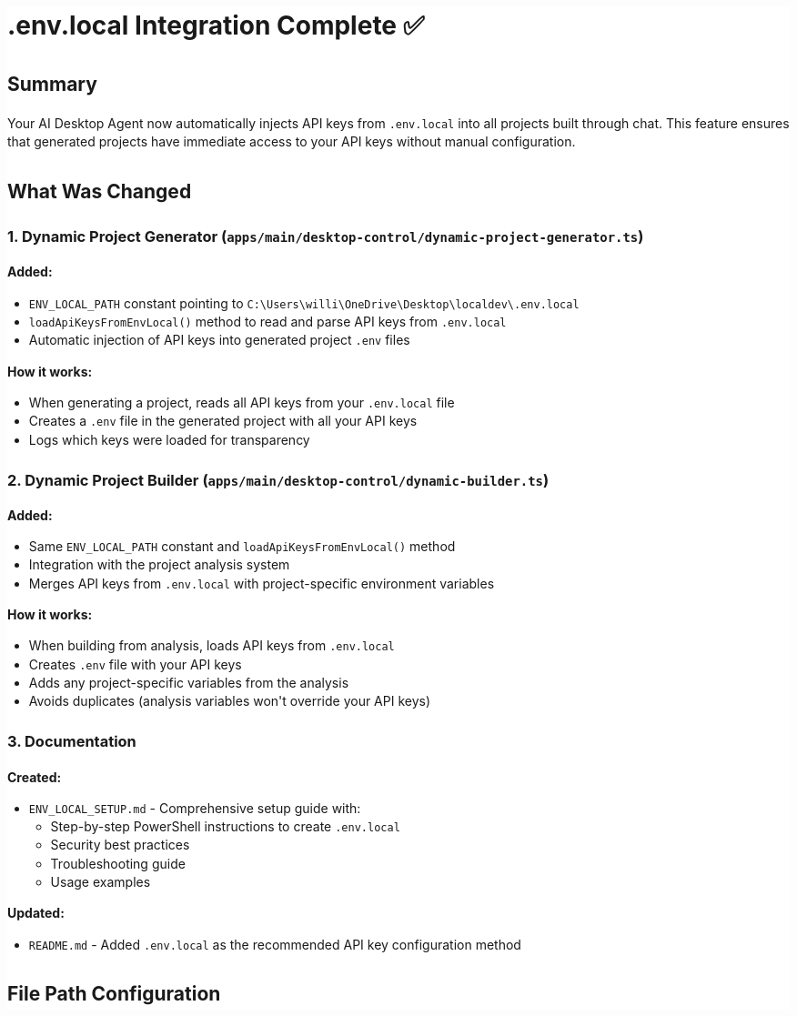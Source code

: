 # .env.local Integration Complete ✅

## Summary

Your AI Desktop Agent now automatically injects API keys from `.env.local` into all projects built through chat. This feature ensures that generated projects have immediate access to your API keys without manual configuration.

## What Was Changed

### 1. Dynamic Project Generator (`apps/main/desktop-control/dynamic-project-generator.ts`)

**Added:**
- `ENV_LOCAL_PATH` constant pointing to `C:\Users\willi\OneDrive\Desktop\localdev\.env.local`
- `loadApiKeysFromEnvLocal()` method to read and parse API keys from `.env.local`
- Automatic injection of API keys into generated project `.env` files

**How it works:**
- When generating a project, reads all API keys from your `.env.local` file
- Creates a `.env` file in the generated project with all your API keys
- Logs which keys were loaded for transparency

### 2. Dynamic Project Builder (`apps/main/desktop-control/dynamic-builder.ts`)

**Added:**
- Same `ENV_LOCAL_PATH` constant and `loadApiKeysFromEnvLocal()` method
- Integration with the project analysis system
- Merges API keys from `.env.local` with project-specific environment variables

**How it works:**
- When building from analysis, loads API keys from `.env.local`
- Creates `.env` file with your API keys
- Adds any project-specific variables from the analysis
- Avoids duplicates (analysis variables won't override your API keys)

### 3. Documentation

**Created:**
- `ENV_LOCAL_SETUP.md` - Comprehensive setup guide with:
  - Step-by-step PowerShell instructions to create `.env.local`
  - Security best practices
  - Troubleshooting guide
  - Usage examples

**Updated:**
- `README.md` - Added `.env.local` as the recommended API key configuration method

## File Path Configuration
